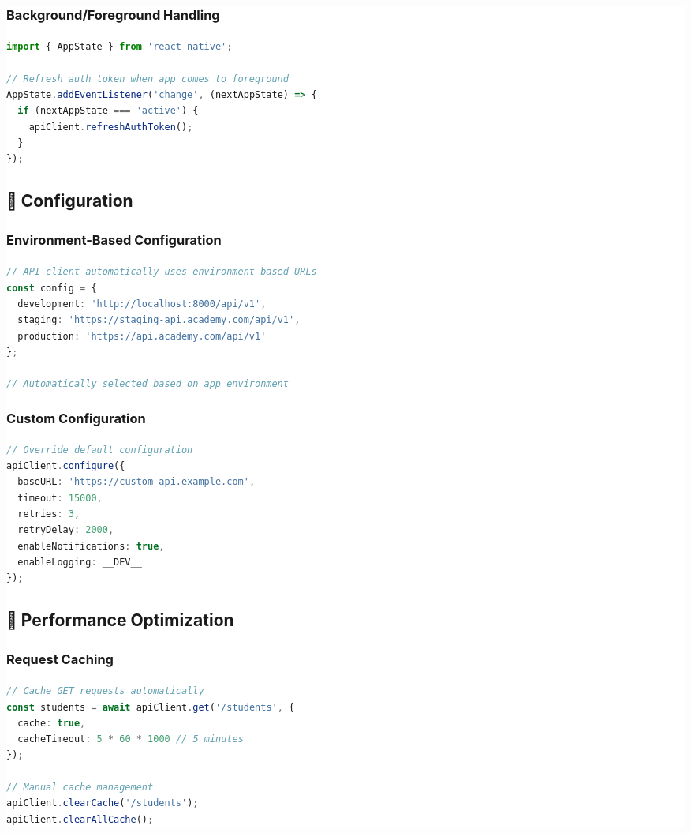 ### Background/Foreground Handling

```typescript
import { AppState } from 'react-native';

// Refresh auth token when app comes to foreground
AppState.addEventListener('change', (nextAppState) => {
  if (nextAppState === 'active') {
    apiClient.refreshAuthToken();
  }
});
```

## 🔧 Configuration

### Environment-Based Configuration

```typescript
// API client automatically uses environment-based URLs
const config = {
  development: 'http://localhost:8000/api/v1',
  staging: 'https://staging-api.academy.com/api/v1',
  production: 'https://api.academy.com/api/v1'
};

// Automatically selected based on app environment
```

### Custom Configuration

```typescript
// Override default configuration
apiClient.configure({
  baseURL: 'https://custom-api.example.com',
  timeout: 15000,
  retries: 3,
  retryDelay: 2000,
  enableNotifications: true,
  enableLogging: __DEV__
});
```

## 🚀 Performance Optimization

### Request Caching

```typescript
// Cache GET requests automatically
const students = await apiClient.get('/students', {
  cache: true,
  cacheTimeout: 5 * 60 * 1000 // 5 minutes
});

// Manual cache management
apiClient.clearCache('/students');
apiClient.clearAllCache();
```
